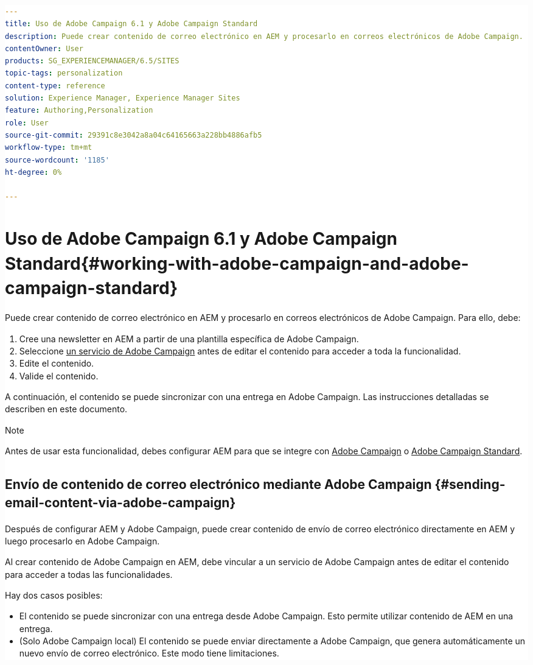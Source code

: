 ```yaml
---
title: Uso de Adobe Campaign 6.1 y Adobe Campaign Standard
description: Puede crear contenido de correo electrónico en AEM y procesarlo en correos electrónicos de Adobe Campaign.
contentOwner: User
products: SG_EXPERIENCEMANAGER/6.5/SITES
topic-tags: personalization
content-type: reference
solution: Experience Manager, Experience Manager Sites
feature: Authoring,Personalization
role: User
source-git-commit: 29391c8e3042a8a04c64165663a228bb4886afb5
workflow-type: tm+mt
source-wordcount: '1185'
ht-degree: 0%

---
```


# Uso de Adobe Campaign 6.1 y Adobe Campaign Standard{#working-with-adobe-campaign-and-adobe-campaign-standard}

Puede crear contenido de correo electrónico en AEM y procesarlo en correos electrónicos de Adobe Campaign. Para ello, debe:

1. Cree una newsletter en AEM a partir de una plantilla específica de Adobe Campaign.
1. Seleccione [un servicio de Adobe Campaign](#selectingtheadobecampaigncloudservice) antes de editar el contenido para acceder a toda la funcionalidad.
1. Edite el contenido.
1. Valide el contenido.

A continuación, el contenido se puede sincronizar con una entrega en Adobe Campaign. Las instrucciones detalladas se describen en este documento.

>[!NOTE]
>
>Antes de usar esta funcionalidad, debes configurar AEM para que se integre con [Adobe Campaign](/help/sites-administering/campaignonpremise.md) o [Adobe Campaign Standard](/help/sites-administering/campaignstandard.md).

## Envío de contenido de correo electrónico mediante Adobe Campaign {#sending-email-content-via-adobe-campaign}

Después de configurar AEM y Adobe Campaign, puede crear contenido de envío de correo electrónico directamente en AEM y luego procesarlo en Adobe Campaign.

Al crear contenido de Adobe Campaign en AEM, debe vincular a un servicio de Adobe Campaign antes de editar el contenido para acceder a todas las funcionalidades.

Hay dos casos posibles:

* El contenido se puede sincronizar con una entrega desde Adobe Campaign. Esto permite utilizar contenido de AEM en una entrega.
* (Solo Adobe Campaign local) El contenido se puede enviar directamente a Adobe Campaign, que genera automáticamente un nuevo envío de correo electrónico. Este modo tiene limitaciones.

